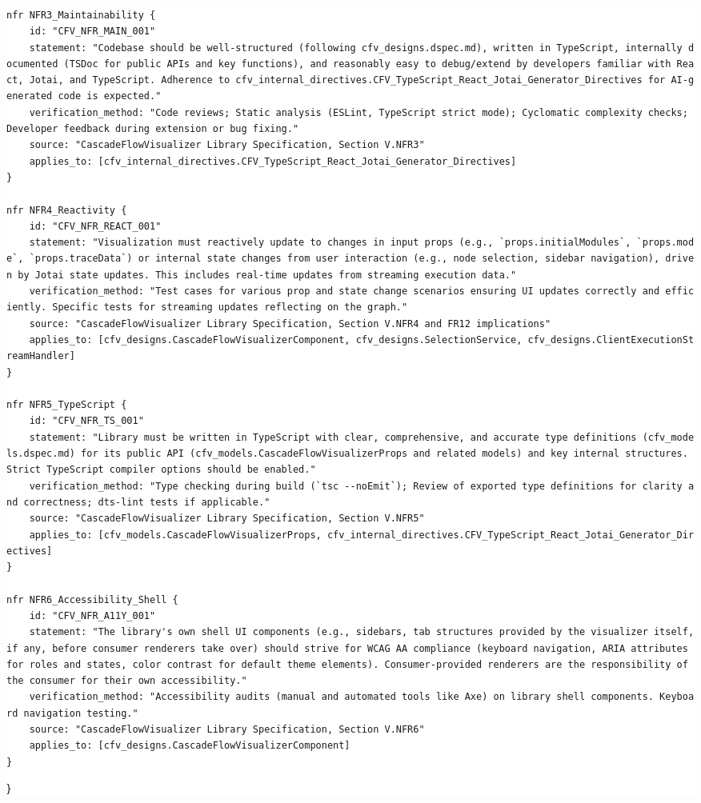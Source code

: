    nfr NFR3_Maintainability {
        id: "CFV_NFR_MAIN_001"
        statement: "Codebase should be well-structured (following cfv_designs.dspec.md), written in TypeScript, internally documented (TSDoc for public APIs and key functions), and reasonably easy to debug/extend by developers familiar with React, Jotai, and TypeScript. Adherence to cfv_internal_directives.CFV_TypeScript_React_Jotai_Generator_Directives for AI-generated code is expected."
        verification_method: "Code reviews; Static analysis (ESLint, TypeScript strict mode); Cyclomatic complexity checks; Developer feedback during extension or bug fixing."
        source: "CascadeFlowVisualizer Library Specification, Section V.NFR3"
        applies_to: [cfv_internal_directives.CFV_TypeScript_React_Jotai_Generator_Directives]
    }

    nfr NFR4_Reactivity {
        id: "CFV_NFR_REACT_001"
        statement: "Visualization must reactively update to changes in input props (e.g., `props.initialModules`, `props.mode`, `props.traceData`) or internal state changes from user interaction (e.g., node selection, sidebar navigation), driven by Jotai state updates. This includes real-time updates from streaming execution data."
        verification_method: "Test cases for various prop and state change scenarios ensuring UI updates correctly and efficiently. Specific tests for streaming updates reflecting on the graph."
        source: "CascadeFlowVisualizer Library Specification, Section V.NFR4 and FR12 implications"
        applies_to: [cfv_designs.CascadeFlowVisualizerComponent, cfv_designs.SelectionService, cfv_designs.ClientExecutionStreamHandler]
    }

    nfr NFR5_TypeScript {
        id: "CFV_NFR_TS_001"
        statement: "Library must be written in TypeScript with clear, comprehensive, and accurate type definitions (cfv_models.dspec.md) for its public API (cfv_models.CascadeFlowVisualizerProps and related models) and key internal structures. Strict TypeScript compiler options should be enabled."
        verification_method: "Type checking during build (`tsc --noEmit`); Review of exported type definitions for clarity and correctness; dts-lint tests if applicable."
        source: "CascadeFlowVisualizer Library Specification, Section V.NFR5"
        applies_to: [cfv_models.CascadeFlowVisualizerProps, cfv_internal_directives.CFV_TypeScript_React_Jotai_Generator_Directives]
    }

    nfr NFR6_Accessibility_Shell {
        id: "CFV_NFR_A11Y_001"
        statement: "The library's own shell UI components (e.g., sidebars, tab structures provided by the visualizer itself, if any, before consumer renderers take over) should strive for WCAG AA compliance (keyboard navigation, ARIA attributes for roles and states, color contrast for default theme elements). Consumer-provided renderers are the responsibility of the consumer for their own accessibility."
        verification_method: "Accessibility audits (manual and automated tools like Axe) on library shell components. Keyboard navigation testing."
        source: "CascadeFlowVisualizer Library Specification, Section V.NFR6"
        applies_to: [cfv_designs.CascadeFlowVisualizerComponent]
    }
}